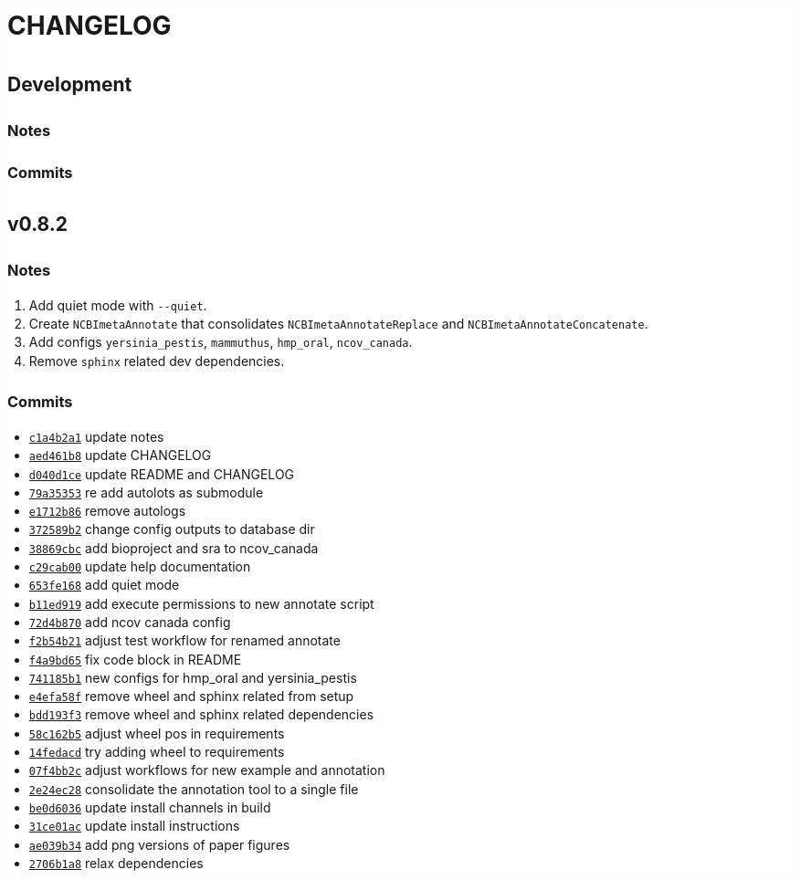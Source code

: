 # CHANGELOG

## Development

### Notes

### Commits

## v0.8.2

### Notes

1. Add quiet mode with `--quiet`.
1. Create `NCBImetaAnnotate` that consolidates `NCBImetaAnnotateReplace` and `NCBImetaAnnotateConcatenate`.
1. Add configs `yersinia_pestis`, `mammuthus`, `hmp_oral`, `ncov_canada`.
1. Remove `sphinx` related dev dependencies.

### Commits

* [```c1a4b2a1```](https://github.com/ktmeaton/NCBImeta/commit/c1a4b2a1) update notes
* [```aed461b8```](https://github.com/ktmeaton/NCBImeta/commit/aed461b8) update CHANGELOG
* [```d040d1ce```](https://github.com/ktmeaton/NCBImeta/commit/d040d1ce) update README and CHANGELOG
* [```79a35353```](https://github.com/ktmeaton/NCBImeta/commit/79a35353) re add autolots as submodule
* [```e1712b86```](https://github.com/ktmeaton/NCBImeta/commit/e1712b86) remove autologs
* [```372589b2```](https://github.com/ktmeaton/NCBImeta/commit/372589b2) change config outputs to database dir
* [```38869cbc```](https://github.com/ktmeaton/NCBImeta/commit/38869cbc) add bioproject and sra to ncov_canada
* [```c29cab00```](https://github.com/ktmeaton/NCBImeta/commit/c29cab00) update help documentation
* [```653fe168```](https://github.com/ktmeaton/NCBImeta/commit/653fe168) add quiet mode
* [```b11ed919```](https://github.com/ktmeaton/NCBImeta/commit/b11ed919) add execute permissions to new annotate script
* [```72d4b870```](https://github.com/ktmeaton/NCBImeta/commit/72d4b870) add ncov canada config
* [```f2b54b21```](https://github.com/ktmeaton/NCBImeta/commit/f2b54b21) adjust test workflow for renamed annotate
* [```f4a9bd65```](https://github.com/ktmeaton/NCBImeta/commit/f4a9bd65) fix code block in README
* [```741185b1```](https://github.com/ktmeaton/NCBImeta/commit/741185b1) new configs for hmp_oral and yersinia_pestis
* [```e4efa58f```](https://github.com/ktmeaton/NCBImeta/commit/e4efa58f) remove wheel and sphinx related from setup
* [```bdd193f3```](https://github.com/ktmeaton/NCBImeta/commit/bdd193f3) remove wheel and sphinx related dependencies
* [```58c162b5```](https://github.com/ktmeaton/NCBImeta/commit/58c162b5) adjust wheel pos in requirements
* [```14fedacd```](https://github.com/ktmeaton/NCBImeta/commit/14fedacd) try adding wheel to requirements
* [```07f4bb2c```](https://github.com/ktmeaton/NCBImeta/commit/07f4bb2c) adjust workflows for new example and annotation
* [```2e24ec28```](https://github.com/ktmeaton/NCBImeta/commit/2e24ec28) consolidate the annotation tool to a single file
* [```be0d6036```](https://github.com/ktmeaton/NCBImeta/commit/be0d6036) update install channels in build
* [```31ce01ac```](https://github.com/ktmeaton/NCBImeta/commit/31ce01ac) update install instructions
* [```ae039b34```](https://github.com/ktmeaton/NCBImeta/commit/ae039b34) add png versions of paper figures
* [```2706b1a8```](https://github.com/ktmeaton/NCBImeta/commit/2706b1a8) relax dependencies